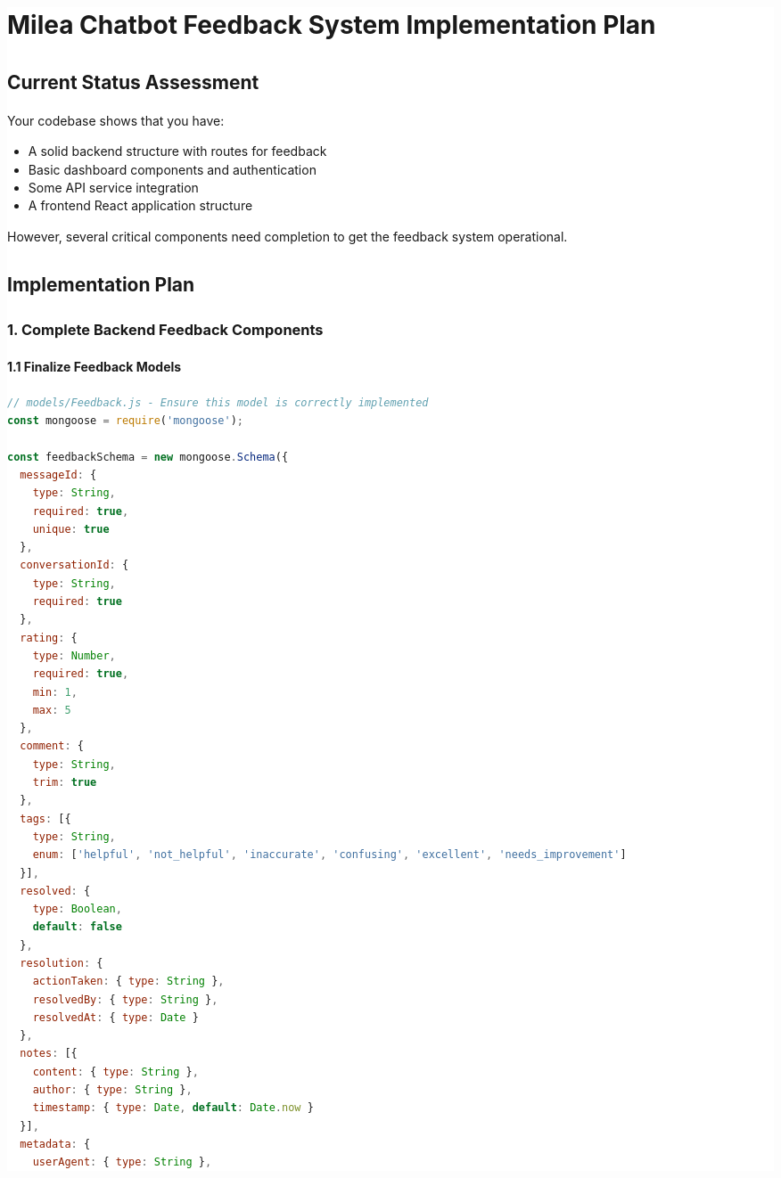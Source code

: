 # Milea Chatbot Feedback System Implementation Plan

## Current Status Assessment

Your codebase shows that you have:
- A solid backend structure with routes for feedback
- Basic dashboard components and authentication
- Some API service integration
- A frontend React application structure

However, several critical components need completion to get the feedback system operational.

## Implementation Plan

### 1. Complete Backend Feedback Components

#### 1.1 Finalize Feedback Models

```javascript
// models/Feedback.js - Ensure this model is correctly implemented
const mongoose = require('mongoose');

const feedbackSchema = new mongoose.Schema({
  messageId: {
    type: String,
    required: true,
    unique: true
  },
  conversationId: {
    type: String,
    required: true
  },
  rating: {
    type: Number,
    required: true,
    min: 1,
    max: 5
  },
  comment: {
    type: String,
    trim: true
  },
  tags: [{
    type: String,
    enum: ['helpful', 'not_helpful', 'inaccurate', 'confusing', 'excellent', 'needs_improvement']
  }],
  resolved: {
    type: Boolean,
    default: false
  },
  resolution: {
    actionTaken: { type: String },
    resolvedBy: { type: String },
    resolvedAt: { type: Date }
  },
  notes: [{
    content: { type: String },
    author: { type: String },
    timestamp: { type: Date, default: Date.now }
  }],
  metadata: {
    userAgent: { type: String },
```